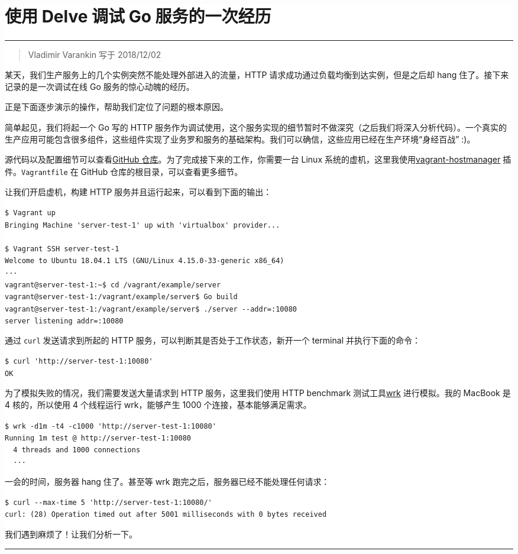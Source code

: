 # 使用 Delve 调试 Go 服务的一次经历

---

> Vladimir Varankin 写于 2018/12/02

某天，我们生产服务上的几个实例突然不能处理外部进入的流量，HTTP 请求成功通过负载均衡到达实例，但是之后却 hang 住了。接下来记录的是一次调试在线 Go 服务的惊心动魄的经历。

正是下面逐步演示的操作，帮助我们定位了问题的根本原因。

简单起见，我们将起一个 Go 写的 HTTP 服务作为调试使用，这个服务实现的细节暂时不做深究（之后我们将深入分析代码）。一个真实的生产应用可能包含很多组件，这些组件实现了业务罗和服务的基础架构。我们可以确信，这些应用已经在生产环境“身经百战” :)。

源代码以及配置细节可以查看[GitHub 仓库](https://github.com/narqo/postmortem-debug-go)。为了完成接下来的工作，你需要一台 Linux 系统的虚机，这里我使用[vagrant-hostmanager](https://github.com/sevos/vagrant-hostmanager) 插件。`Vagrantfile` 在 GitHub 仓库的根目录，可以查看更多细节。

让我们开启虚机，构建 HTTP 服务并且运行起来，可以看到下面的输出：

```shell
$ Vagrant up
Bringing Machine 'server-test-1' up with 'virtualbox' provider...

$ Vagrant SSH server-test-1
Welcome to Ubuntu 18.04.1 LTS (GNU/Linux 4.15.0-33-generic x86_64)
···
vagrant@server-test-1:~$ cd /vagrant/example/server
vagrant@server-test-1:/vagrant/example/server$ Go build
vagrant@server-test-1:/vagrant/example/server$ ./server --addr=:10080
server listening addr=:10080
```

通过 `curl` 发送请求到所起的 HTTP 服务，可以判断其是否处于工作状态，新开一个 terminal 并执行下面的命令：

```shell
$ curl 'http://server-test-1:10080'
OK
```

为了模拟失败的情况，我们需要发送大量请求到 HTTP 服务，这里我们使用 HTTP benchmark 测试工具[wrk](https://github.com/wg/wrk) 进行模拟。我的 MacBook 是 4 核的，所以使用 4 个线程运行 wrk，能够产生 1000 个连接，基本能够满足需求。

```shell
$ wrk -d1m -t4 -c1000 'http://server-test-1:10080'
Running 1m test @ http://server-test-1:10080
  4 threads and 1000 connections
  ···
```

一会的时间，服务器 hang 住了。甚至等 wrk 跑完之后，服务器已经不能处理任何请求：

```shell
$ curl --max-time 5 'http://server-test-1:10080/'
curl: (28) Operation timed out after 5001 milliseconds with 0 bytes received
```

我们遇到麻烦了！让我们分析一下。

---